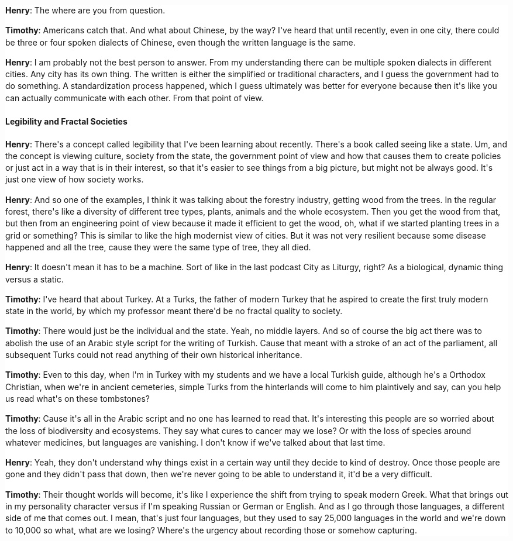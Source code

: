 **Henry**: The where are you from question.

**Timothy**: Americans catch that. And what about Chinese, by the way? I've heard that until recently, even in one city, there could be three or four spoken dialects of Chinese, even though the written language is the same.

**Henry**: I am probably not the best person to answer. From my understanding there can be multiple spoken dialects in different cities. Any city has its own thing. The written is either the simplified or traditional characters, and I guess the government had to do something. A standardization process happened, which I guess ultimately was better for everyone because then it's like you can actually communicate with each other. From that point of view.

#### Legibility and Fractal Societies

**Henry**: There's a concept called legibility that I've been learning about recently. There's a book called seeing like a state. Um, and the concept is viewing culture, society from the state, the government point of view and how that causes them to create policies or just act in a way that is in their interest, so that it's easier to see things from a big picture, but might not be always good. It's just one view of how society works.

**Henry**: And so one of the examples, I think it was talking about the forestry industry, getting wood from the trees. In the regular forest, there's like a diversity of different tree types, plants, animals and the whole ecosystem. Then you get the wood from that, but then from an engineering point of view because it made it efficient to get the wood, oh, what if we started planting trees in a grid or something? This is similar to like the high modernist view of cities. But it was not very resilient because some disease happened and all the tree, cause they were the same type of tree, they all died.

**Henry**: It doesn't mean it has to be a machine. Sort of like in the last podcast City as Liturgy, right? As a biological, dynamic thing versus a static.

**Timothy**: I've heard that about Turkey. At a Turks, the father of modern Turkey that he aspired to create the first truly modern state in the world, by which my professor meant there'd be no fractal quality to society.

**Timothy**: There would just be the individual and the state. Yeah, no middle layers. And so of course the big act there was to abolish the use of an Arabic style script for the writing of Turkish. Cause that meant with a stroke of an act of the parliament, all subsequent Turks could not read anything of their own historical inheritance.

**Timothy**: Even to this day, when I'm in Turkey with my students and we have a local Turkish guide, although he's a Orthodox Christian, when we're in ancient cemeteries, simple Turks from the hinterlands will come to him plaintively and say, can you help us read what's on these tombstones?

**Timothy**: Cause it's all in the Arabic script and no one has learned to read that. It's interesting this people are so worried about the loss of biodiversity and ecosystems. They say what cures to cancer may we lose? Or with the loss of species around whatever medicines, but languages are vanishing. I don't know if we've talked about that last time.

**Henry**: Yeah, they don't understand why things exist in a certain way until they decide to kind of destroy. Once those people are gone and they didn't pass that down, then we're never going to be able to understand it, it'd be a very difficult.

**Timothy**: Their thought worlds will become, it's like I experience the shift from trying to speak modern Greek. What that brings out in my personality character versus if I'm speaking Russian or German or English. And as I go through those languages, a different side of me that comes out. I mean, that's just four languages, but they used to say 25,000 languages in the world and we're down to 10,000 so what, what are we losing? Where's the urgency about recording those or somehow capturing.
